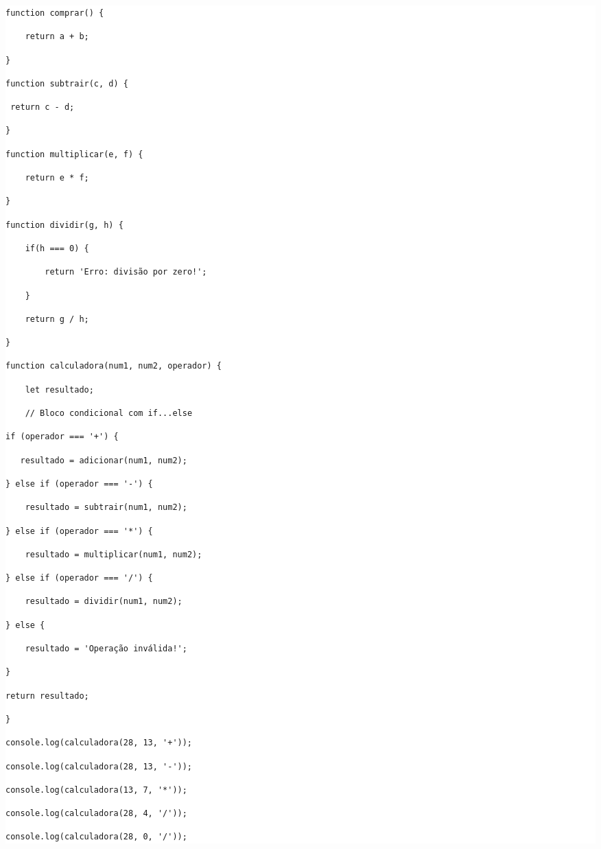 ```function comprar() {```

```    return a + b;```

```}```

```function subtrair(c, d) {```

``` return c - d;```

```}```

```function multiplicar(e, f) {```

```    return e * f;```

```}```

```function dividir(g, h) {```

```    if(h === 0) {```

```        return 'Erro: divisão por zero!';```

```    }```

```    return g / h;```

```}```

```function calculadora(num1, num2, operador) {```

```    let resultado;```

```    // Bloco condicional com if...else```

```if (operador === '+') {```

```   resultado = adicionar(num1, num2);```

```} else if (operador === '-') {```

```    resultado = subtrair(num1, num2);```

```} else if (operador === '*') {```

```    resultado = multiplicar(num1, num2);```

```} else if (operador === '/') {```

```    resultado = dividir(num1, num2);```
    
```} else {```

```    resultado = 'Operação inválida!';```

```}```

```return resultado;```

```}```

```console.log(calculadora(28, 13, '+'));```

```console.log(calculadora(28, 13, '-'));```

```console.log(calculadora(13, 7, '*'));```

```console.log(calculadora(28, 4, '/'));```

```console.log(calculadora(28, 0, '/'));```
```
